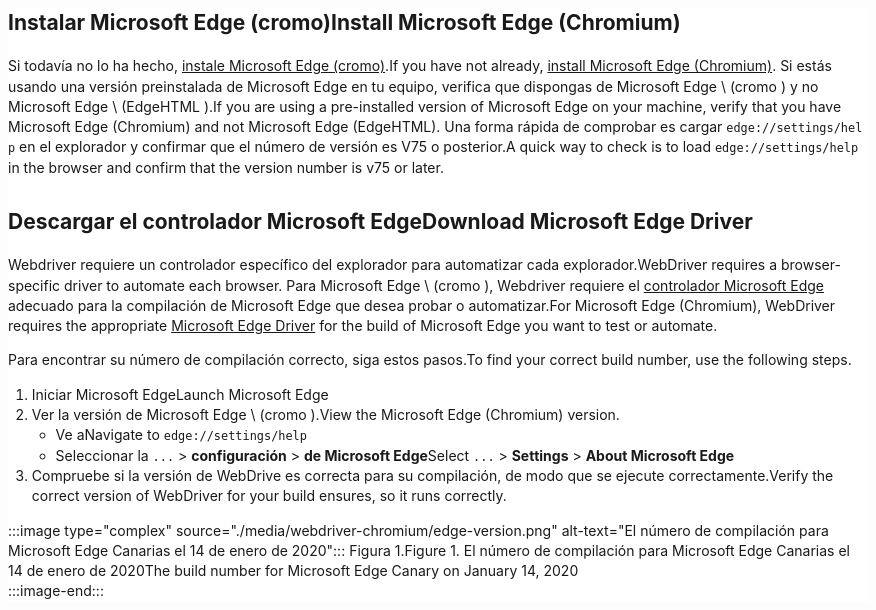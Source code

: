 ## <span data-ttu-id="77e43-110">Instalar Microsoft Edge (cromo)</span><span class="sxs-lookup"><span data-stu-id="77e43-110">Install Microsoft Edge (Chromium)</span></span>  

<span data-ttu-id="77e43-111">Si todavía no lo ha hecho, [instale Microsoft Edge (cromo)][MicrosoftEdge].</span><span class="sxs-lookup"><span data-stu-id="77e43-111">If you have not already, [install Microsoft Edge (Chromium)][MicrosoftEdge].</span></span>  <span data-ttu-id="77e43-112">Si estás usando una versión preinstalada de Microsoft Edge en tu equipo, verifica que dispongas de Microsoft Edge \ (cromo \) y no Microsoft Edge \ (EdgeHTML \).</span><span class="sxs-lookup"><span data-stu-id="77e43-112">If you are using a pre-installed version of Microsoft Edge on your machine, verify that you have Microsoft Edge \(Chromium\) and not Microsoft Edge \(EdgeHTML\).</span></span>  <span data-ttu-id="77e43-113">Una forma rápida de comprobar es cargar `edge://settings/help` en el explorador y confirmar que el número de versión es V75 o posterior.</span><span class="sxs-lookup"><span data-stu-id="77e43-113">A quick way to check is to load `edge://settings/help` in the browser and confirm that the version number is v75 or later.</span></span>  

## <span data-ttu-id="77e43-114">Descargar el controlador Microsoft Edge</span><span class="sxs-lookup"><span data-stu-id="77e43-114">Download Microsoft Edge Driver</span></span>  

<span data-ttu-id="77e43-115">Webdriver requiere un controlador específico del explorador para automatizar cada explorador.</span><span class="sxs-lookup"><span data-stu-id="77e43-115">WebDriver requires a browser-specific driver to automate each browser.</span></span>  <span data-ttu-id="77e43-116">Para Microsoft Edge \ (cromo \), Webdriver requiere el [controlador Microsoft Edge][MicrosoftDeveloperEdgeToolsWebdriver] adecuado para la compilación de Microsoft Edge que desea probar o automatizar.</span><span class="sxs-lookup"><span data-stu-id="77e43-116">For Microsoft Edge \(Chromium\), WebDriver requires the appropriate [Microsoft Edge Driver][MicrosoftDeveloperEdgeToolsWebdriver] for the build of Microsoft Edge you want to test or automate.</span></span>  

<span data-ttu-id="77e43-117">Para encontrar su número de compilación correcto, siga estos pasos.</span><span class="sxs-lookup"><span data-stu-id="77e43-117">To find your correct build number, use the following steps.</span></span>  

1.  <span data-ttu-id="77e43-118">Iniciar Microsoft Edge</span><span class="sxs-lookup"><span data-stu-id="77e43-118">Launch Microsoft Edge</span></span> 
1.  <span data-ttu-id="77e43-119">Ver la versión de Microsoft Edge \ (cromo \).</span><span class="sxs-lookup"><span data-stu-id="77e43-119">View the Microsoft Edge \(Chromium\) version.</span></span>  
    *   <span data-ttu-id="77e43-120">Ve a</span><span class="sxs-lookup"><span data-stu-id="77e43-120">Navigate to</span></span> `edge://settings/help`  
    *   <span data-ttu-id="77e43-121">Seleccionar la `...`  >  **configuración**  >   **de Microsoft Edge**</span><span class="sxs-lookup"><span data-stu-id="77e43-121">Select `...` > **Settings** >  **About Microsoft Edge**</span></span>  
1.  <span data-ttu-id="77e43-122">Compruebe si la versión de WebDrive es correcta para su compilación, de modo que se ejecute correctamente.</span><span class="sxs-lookup"><span data-stu-id="77e43-122">Verify the correct version of WebDriver for your build ensures, so it runs correctly.</span></span>  

:::image type="complex" source="./media/webdriver-chromium/edge-version.png" alt-text="El número de compilación para Microsoft Edge Canarias el 14 de enero de 2020":::
   <span data-ttu-id="77e43-124">Figura 1.</span><span class="sxs-lookup"><span data-stu-id="77e43-124">Figure 1.</span></span>  <span data-ttu-id="77e43-125">El número de compilación para Microsoft Edge Canarias el 14 de enero de 2020</span><span class="sxs-lookup"><span data-stu-id="77e43-125">The build number for Microsoft Edge Canary on January 14, 2020</span></span>  
:::image-end:::


[Webdriver]: ./webdriver.md "Webdriver (EdgeHTML) | Microsoft docs"  
[Chocolatey]: https://chocolatey.org "Chocolate | Software de chocolate"  
[ChocolateyPackagesSeleniumChromiumEdgeDriver]: https://chocolatey.org/packages/selenium-chromium-edge-driver "Controlador de borde de cromo de Selenium | Chocolate"  
[DockerHub]: https://hub.docker.com "Concentrador de acoplamiento"  
[DockerHubMsedgedriver]: https://hub.docker.com/_/microsoft-msedge-msedgedriver?tab=description "msedgedriver | Concentrador de acoplamiento"  
[GithubMicrosoftEdgeSeleniumTools]: https://github.com/microsoft/edge-selenium-tools "Microsoft/Edge-Selenium-Tools | GitHub"  
[GithubSeleniumHq]: https://github.com/SeleniumHQ/selenium "SeleniumHQ/Selenium | GitHub"  
[MicrosoftDeveloperEdgeToolsWebdriver]: https://developer.microsoft.com/microsoft-edge/tools/webdriver "Controlador WebDrive | Microsoft Developer"
[MicrosoftDeveloperEdgeToolsWebdriverDownloads]: https://developer.microsoft.com/microsoft-edge/tools/webdriver/#downloads "Descargas: Webdriver | Microsoft Developer"  
[MicrosoftEdge]: https://www.microsoft.com/edge "Descargar nuevo explorador Microsoft Edge"  
[MicrosoftedgeinsiderDownload]: https://www.microsoftedgeinsider.com/download "Descargar los canales de Insider de Microsoft Edge"  
[NugetPackagesMicrosoftEdgeSeleniumtools]: https://www.nuget.org/packages/Microsoft.Edge.SeleniumTools "Microsoft. Edge. SeleniumTools | Galería de NuGet"  
[NugetPackagesSeleniumWebdriver31410]: https://www.nuget.org/packages/Selenium.WebDriver/3.141.0 "Selenium. WebDrive 3.141.0 | Galería de NuGet"  
[NugetPackagesSeleniumWebdriver400alpha05]: https://www.nuget.org/packages/Selenium.WebDriver/4.0.0-alpha05 "Selenium. WebDrive 4.0.0-alpha05 | Galería de NuGet"  
[SeleniumHQ]: https://www.selenium.dev "SeleniumHQ"  
[SeleniumDownloads]: https://selenium.dev/downloads "Descargas | Selenium"  
[SeleniumWebDriverChromeoptionsClass]: https://www.selenium.dev/selenium/docs/api/dotnet/?topic=html/T_OpenQA_Selenium_Chrome_ChromeOptions.htm "Clase ChromeOptions: Webdriver | Selenium"  
[TwitterTweetEdgeDevTools]: https://twitter.com/intent/tweet?text=@EdgeDevTools "@EdgeDevTools | Publicar un tweet"  
[W3CWebdriver]: https://w3.org/TR/webdriver2 "Controlador WebDrive"  
[WikiHeadlessBrowser]: https://en.wikipedia.org/wiki/Headless_browser "Explorador sin periféricos | Wikipedia"
